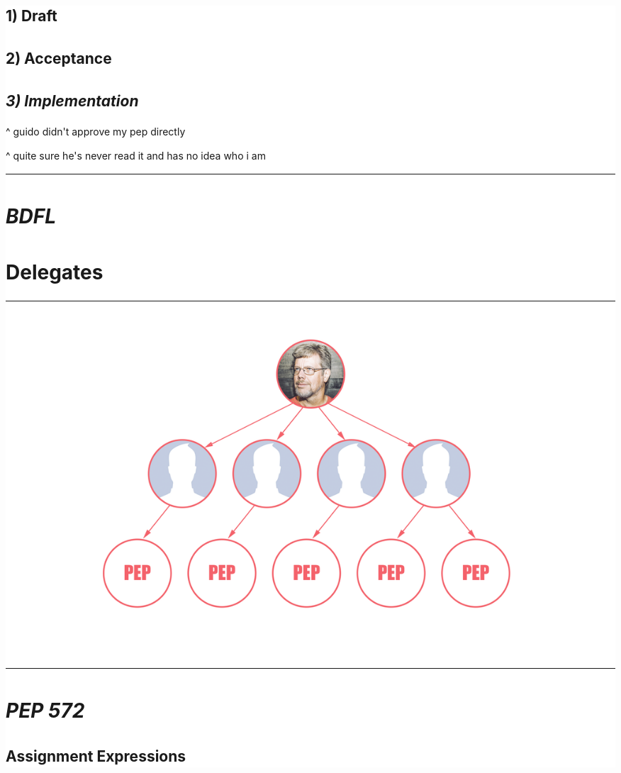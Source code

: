 
## 1) Draft
## 2) Acceptance
## *3) Implementation*

^ guido didn't approve my pep directly

^ quite sure he's never read it and has no idea who i am

---

# *BDFL*
# Delegates

---

![](images/powerflow.png)

---

# *PEP 572*
## Assignment Expressions
